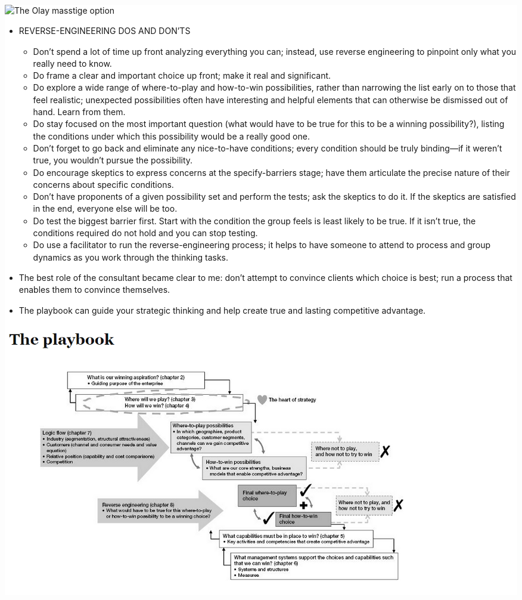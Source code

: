 ![The Olay masstige option](/assets/img/lolay_masstige_option.png)

- REVERSE-ENGINEERING DOS AND DON’TS
  - Don’t spend a lot of time up front analyzing everything you can; instead, use reverse engineering to pinpoint only what you really need to know.
  - Do frame a clear and important choice up front; make it real and significant.
  - Do explore a wide range of where-to-play and how-to-win possibilities, rather than narrowing the list early on to those that feel realistic; unexpected possibilities often have interesting and helpful elements that can otherwise be dismissed out of hand. Learn from them.
  - Do stay focused on the most important question (what would have to be true for this to be a winning possibility?), listing the conditions under which this possibility would be a really good one.
  - Don’t forget to go back and eliminate any nice-to-have conditions; every condition should be truly binding—if it weren’t true, you wouldn’t pursue the possibility.
  - Do encourage skeptics to express concerns at the specify-barriers stage; have them articulate the precise nature of their concerns about specific conditions.
  - Don’t have proponents of a given possibility set and perform the tests; ask the skeptics to do it. If the skeptics are satisfied in the end, everyone else will be too.
  - Do test the biggest barrier first. Start with the condition the group feels is least likely to be true. If it isn’t true, the conditions required do not hold and you can stop testing.
  - Do use a facilitator to run the reverse-engineering process; it helps to have someone to attend to process and group dynamics as you work through the thinking tasks.

- The best role of the consultant became clear to me: don’t attempt to convince clients which choice is best; run a process that enables them to convince themselves.

- The playbook can guide your strategic thinking and help create true and lasting competitive advantage.

![The playbook](/assets/img/playbook.png)
